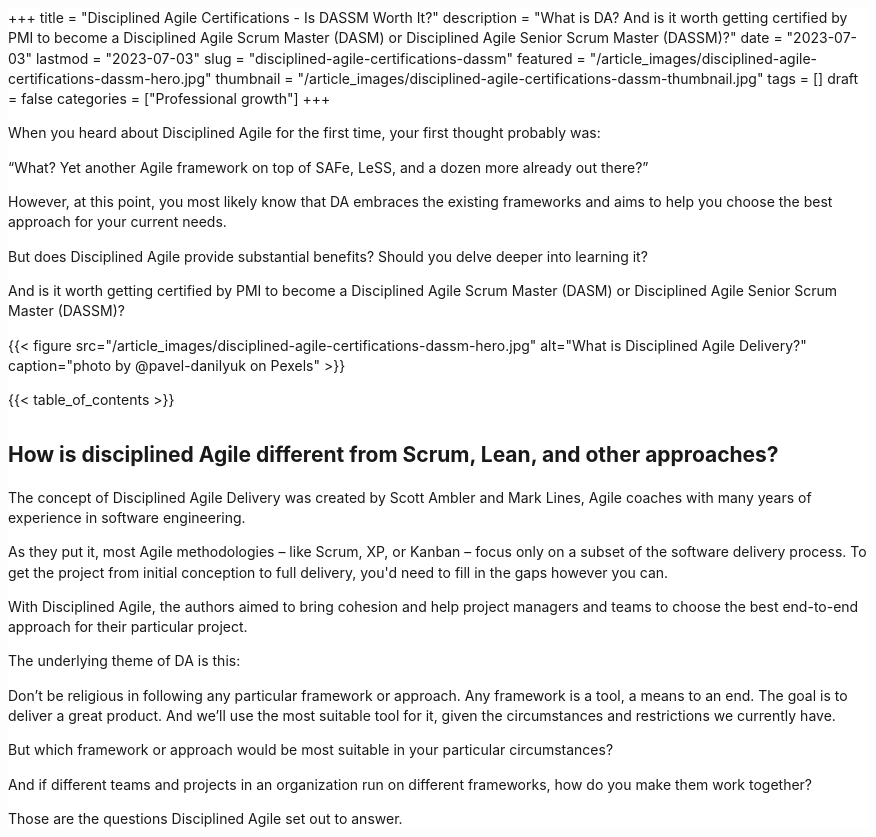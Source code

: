 +++
title = "Disciplined Agile Certifications - Is DASSM Worth It?"
description = "What is DA? And is it worth getting certified by PMI to become a Disciplined Agile Scrum Master (DASM) or Disciplined Agile Senior Scrum Master (DASSM)?"
date = "2023-07-03"
lastmod = "2023-07-03"
slug = "disciplined-agile-certifications-dassm"
featured = "/article_images/disciplined-agile-certifications-dassm-hero.jpg"
thumbnail = "/article_images/disciplined-agile-certifications-dassm-thumbnail.jpg"
tags = []
draft = false
categories = ["Professional growth"]
+++



When you heard about Disciplined Agile for the first time, your first thought probably was:

“What? Yet another Agile framework on top of SAFe, LeSS, and a dozen more already out there?”

However, at this point, you most likely know that DA embraces the existing frameworks and aims to help you choose the best approach for your current needs.

But does Disciplined Agile provide substantial benefits? Should you delve deeper into learning it?

And is it worth getting certified by PMI to become a Disciplined Agile Scrum Master (DASM) or Disciplined Agile Senior Scrum Master (DASSM)?

{{< figure src="/article_images/disciplined-agile-certifications-dassm-hero.jpg" alt="What is Disciplined Agile Delivery?" caption="photo by \@pavel-danilyuk on Pexels" >}}

{{< table_of_contents >}}


## How is disciplined Agile different from Scrum, Lean, and other approaches?

The concept of Disciplined Agile Delivery was created by Scott Ambler and Mark Lines, Agile coaches with many years of experience in software engineering.

As they put it, most Agile methodologies – like Scrum, XP, or Kanban – focus only on a subset of the software delivery process. To get the project from initial conception to full delivery, you'd need to fill in the gaps however you can.

With Disciplined Agile, the authors aimed to bring cohesion and help project managers and teams to choose the best end-to-end approach for their particular project.

The underlying theme of DA is this:

<p class="paragraph_highlight">Don’t be religious in following any particular framework or approach. Any framework is a tool, a means to an end. The goal is to deliver a great product. And we’ll use the most suitable tool for it, given the circumstances and restrictions we currently have.</p>

But which framework or approach would be most suitable in your particular circumstances?

And if different teams and projects in an organization run on different frameworks, how do you make them work together?

Those are the questions Disciplined Agile set out to answer.
